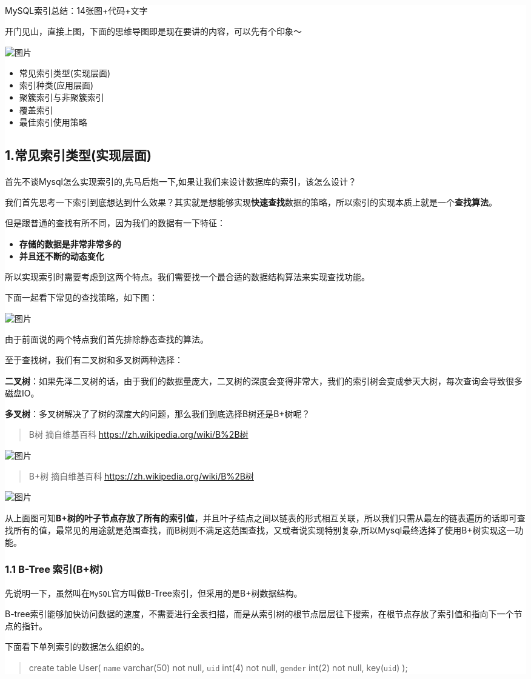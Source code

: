 MySQL索引总结：14张图+代码+文字

开门见山，直接上图，下面的思维导图即是现在要讲的内容，可以先有个印象～

![图片](https://mmbiz.qpic.cn/mmbiz_jpg/sXiaukvjR0RBEM2xWt3RxIYHgjGv7rRLxXuotHUl1OcBkKl1ZrzlictsYSAoKDTfg8icavl2GrialEbTneB9aH6quQ/640?wx_fmt=jpeg&tp=webp&wxfrom=5&wx_lazy=1&wx_co=1)

- 常见索引类型(实现层面)
- 索引种类(应用层面)
- 聚簇索引与非聚簇索引
- 覆盖索引
- 最佳索引使用策略

## 1.常见索引类型(实现层面)

首先不谈Mysql怎么实现索引的,先马后炮一下,如果让我们来设计数据库的索引，该怎么设计？

我们首先思考一下索引到底想达到什么效果？其实就是想能够实现**快速查找**数据的策略，所以索引的实现本质上就是一个**查找算法**。

但是跟普通的查找有所不同，因为我们的数据有一下特征：

- **存储的数据是非常非常多的**
- **并且还不断的动态变化**

所以实现索引时需要考虑到这两个特点。我们需要找一个最合适的数据结构算法来实现查找功能。

下面一起看下常见的查找策略，如下图：

![图片](https://mmbiz.qpic.cn/mmbiz_png/sXiaukvjR0RBEM2xWt3RxIYHgjGv7rRLxdub4iadSbMcYeRvIuXyUthncSgerjm9VlMgiatV19I2P5uicpLjiaVE2sg/640?wx_fmt=png&tp=webp&wxfrom=5&wx_lazy=1&wx_co=1)

由于前面说的两个特点我们首先排除静态查找的算法。

至于查找树，我们有二叉树和多叉树两种选择：

**二叉树**：如果先泽二叉树的话，由于我们的数据量庞大，二叉树的深度会变得非常大，我们的索引树会变成参天大树，每次查询会导致很多磁盘IO。

**多叉树**：多叉树解决了了树的深度大的问题，那么我们到底选择B树还是B+树呢？

> B树 摘自维基百科 https://zh.wikipedia.org/wiki/B%2B树

![图片](https://mmbiz.qpic.cn/mmbiz_png/sXiaukvjR0RBEM2xWt3RxIYHgjGv7rRLxibEhIbvkC1odlatwq0WGh7iafzYr8T6BicCdTf8YQYicOvN44EWbqErBaA/640?wx_fmt=png&tp=webp&wxfrom=5&wx_lazy=1&wx_co=1)

> B+树 摘自维基百科 https://zh.wikipedia.org/wiki/B%2B树

![图片](https://mmbiz.qpic.cn/mmbiz_png/sXiaukvjR0RBEM2xWt3RxIYHgjGv7rRLxmiaLZvJRaPvJajgSmzfSiag0iao1icvFsgRJkTeBlzC7yiauKATVGWwKmhQ/640?wx_fmt=png&tp=webp&wxfrom=5&wx_lazy=1&wx_co=1)

从上面图可知**B+树的叶子节点存放了所有的索引值**，并且叶子结点之间以链表的形式相互关联，所以我们只需从最左的链表遍历的话即可查找所有的值，最常见的用途就是范围查找，而B树则不满足这范围查找，又或者说实现特别复杂,所以Mysql最终选择了使用B+树实现这一功能。

### 1.1 B-Tree 索引(B+树)

先说明一下，虽然叫在`MySQL`官方叫做B-Tree索引，但采用的是B+树数据结构。

B-tree索引能够加快访问数据的速度，不需要进行全表扫描，而是从索引树的根节点层层往下搜索，在根节点存放了索引值和指向下一个节点的指针。

下面看下单列索引的数据怎么组织的。

> create table User(
> `name` varchar(50) not null,
> `uid` int(4) not null,
> `gender` int(2) not null,
> key(`uid`)
> );
